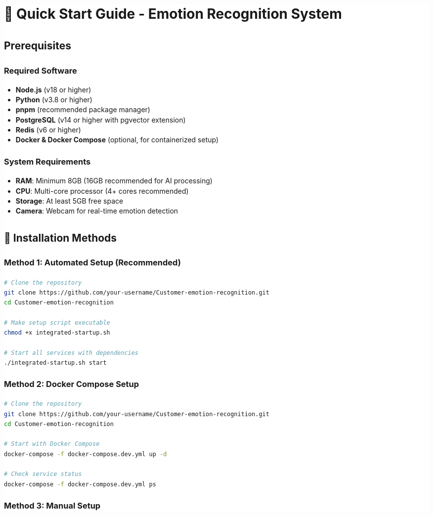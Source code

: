 # 🚀 Quick Start Guide - Emotion Recognition System

## Prerequisites

### Required Software
- **Node.js** (v18 or higher)
- **Python** (v3.8 or higher)
- **pnpm** (recommended package manager)
- **PostgreSQL** (v14 or higher with pgvector extension)
- **Redis** (v6 or higher)
- **Docker & Docker Compose** (optional, for containerized setup)

### System Requirements
- **RAM**: Minimum 8GB (16GB recommended for AI processing)
- **CPU**: Multi-core processor (4+ cores recommended)
- **Storage**: At least 5GB free space
- **Camera**: Webcam for real-time emotion detection

## 🔧 Installation Methods

### Method 1: Automated Setup (Recommended)

```bash
# Clone the repository
git clone https://github.com/your-username/Customer-emotion-recognition.git
cd Customer-emotion-recognition

# Make setup script executable
chmod +x integrated-startup.sh

# Start all services with dependencies
./integrated-startup.sh start
```

### Method 2: Docker Compose Setup

```bash
# Clone the repository
git clone https://github.com/your-username/Customer-emotion-recognition.git
cd Customer-emotion-recognition

# Start with Docker Compose
docker-compose -f docker-compose.dev.yml up -d

# Check service status
docker-compose -f docker-compose.dev.yml ps
```

### Method 3: Manual Setup
